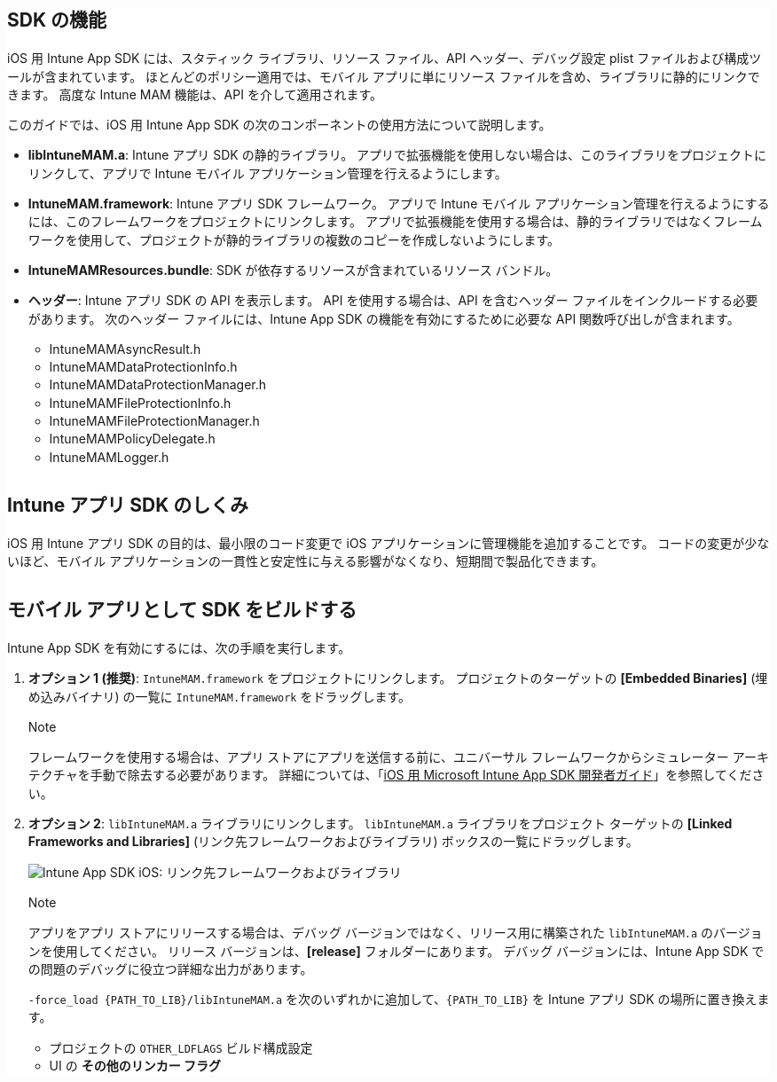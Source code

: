 ## <a name="whats-in-the-sdk"></a>SDK の機能

iOS 用 Intune App SDK には、スタティック ライブラリ、リソース ファイル、API ヘッダー、デバッグ設定 plist ファイルおよび構成ツールが含まれています。 ほとんどのポリシー適用では、モバイル アプリに単にリソース ファイルを含め、ライブラリに静的にリンクできます。 高度な Intune MAM 機能は、API を介して適用されます。

このガイドでは、iOS 用 Intune App SDK の次のコンポーネントの使用方法について説明します。

* **libIntuneMAM.a**: Intune アプリ SDK の静的ライブラリ。 アプリで拡張機能を使用しない場合は、このライブラリをプロジェクトにリンクして、アプリで Intune モバイル アプリケーション管理を行えるようにします。

* **IntuneMAM.framework**: Intune アプリ SDK フレームワーク。 アプリで Intune モバイル アプリケーション管理を行えるようにするには、このフレームワークをプロジェクトにリンクします。 アプリで拡張機能を使用する場合は、静的ライブラリではなくフレームワークを使用して、プロジェクトが静的ライブラリの複数のコピーを作成しないようにします。

* **IntuneMAMResources.bundle**: SDK が依存するリソースが含まれているリソース バンドル。

* **ヘッダー**: Intune アプリ SDK の API を表示します。 API を使用する場合は、API を含むヘッダー ファイルをインクルードする必要があります。 次のヘッダー ファイルには、Intune App SDK の機能を有効にするために必要な API 関数呼び出しが含まれます。

    * IntuneMAMAsyncResult.h
    * IntuneMAMDataProtectionInfo.h
    * IntuneMAMDataProtectionManager.h
    * IntuneMAMFileProtectionInfo.h
    * IntuneMAMFileProtectionManager.h
    * IntuneMAMPolicyDelegate.h
    * IntuneMAMLogger.h


## <a name="how-the-intune-app-sdk-works"></a>Intune アプリ SDK のしくみ

iOS 用 Intune アプリ SDK の目的は、最小限のコード変更で iOS アプリケーションに管理機能を追加することです。 コードの変更が少ないほど、モバイル アプリケーションの一貫性と安定性に与える影響がなくなり、短期間で製品化できます。


## <a name="build-the-sdk-into-your-mobile-app"></a>モバイル アプリとして SDK をビルドする

Intune App SDK を有効にするには、次の手順を実行します。

1. **オプション 1 (推奨)**: `IntuneMAM.framework` をプロジェクトにリンクします。 プロジェクトのターゲットの **[Embedded Binaries]** (埋め込みバイナリ) の一覧に `IntuneMAM.framework` をドラッグします。

    > [!NOTE]
    > フレームワークを使用する場合は、アプリ ストアにアプリを送信する前に、ユニバーサル フレームワークからシミュレーター アーキテクチャを手動で除去する必要があります。 詳細については、「[iOS 用 Microsoft Intune App SDK 開発者ガイド](#Submit-your-app-to-the-App-Store)」を参照してください。

2. **オプション 2**: `libIntuneMAM.a` ライブラリにリンクします。 `libIntuneMAM.a` ライブラリをプロジェクト ターゲットの **[Linked Frameworks and Libraries]** (リンク先フレームワークおよびライブラリ) ボックスの一覧にドラッグします。

    ![Intune App SDK iOS: リンク先フレームワークおよびライブラリ](../media/intune-app-sdk-ios-linked-frameworks-and-libraries.png)

    > [!NOTE]
    > アプリをアプリ ストアにリリースする場合は、デバッグ バージョンではなく、リリース用に構築された `libIntuneMAM.a` のバージョンを使用してください。 リリース バージョンは、**[release]** フォルダーにあります。 デバッグ バージョンには、Intune App SDK での問題のデバッグに役立つ詳細な出力があります。

    `-force_load {PATH_TO_LIB}/libIntuneMAM.a` を次のいずれかに追加して、`{PATH_TO_LIB}` を Intune アプリ SDK の場所に置き換えます。
      * プロジェクトの `OTHER_LDFLAGS` ビルド構成設定
      * UI の **その他のリンカー フラグ**
